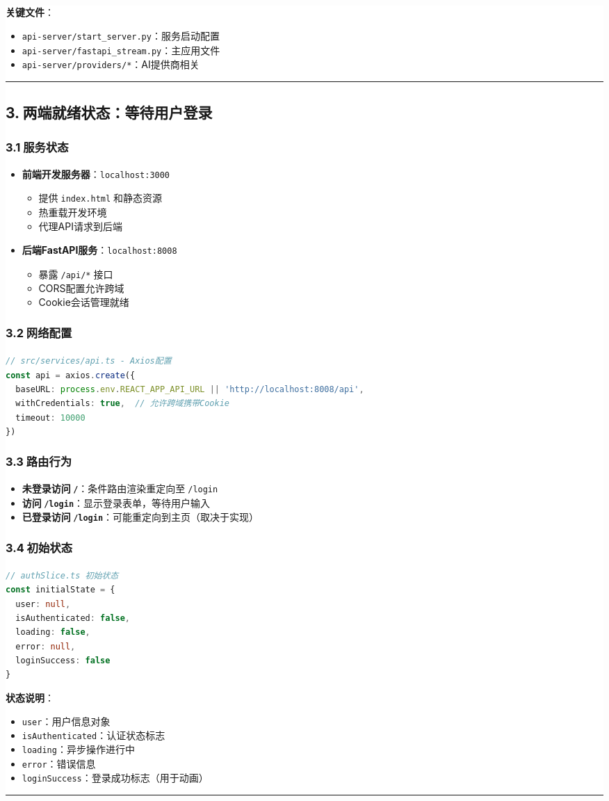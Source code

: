 **关键文件**：
- `api-server/start_server.py`：服务启动配置
- `api-server/fastapi_stream.py`：主应用文件
- `api-server/providers/*`：AI提供商相关

---

## 3. 两端就绪状态：等待用户登录

### 3.1 服务状态
- **前端开发服务器**：`localhost:3000`
  - 提供 `index.html` 和静态资源
  - 热重载开发环境
  - 代理API请求到后端

- **后端FastAPI服务**：`localhost:8008`
  - 暴露 `/api/*` 接口
  - CORS配置允许跨域
  - Cookie会话管理就绪

### 3.2 网络配置
```typescript
// src/services/api.ts - Axios配置
const api = axios.create({
  baseURL: process.env.REACT_APP_API_URL || 'http://localhost:8008/api',
  withCredentials: true,  // 允许跨域携带Cookie
  timeout: 10000
})
```

### 3.3 路由行为
- **未登录访问 `/`**：条件路由渲染重定向至 `/login`
- **访问 `/login`**：显示登录表单，等待用户输入
- **已登录访问 `/login`**：可能重定向到主页（取决于实现）

### 3.4 初始状态
```typescript
// authSlice.ts 初始状态
const initialState = {
  user: null,
  isAuthenticated: false,
  loading: false,
  error: null,
  loginSuccess: false
}
```

**状态说明**：
- `user`：用户信息对象
- `isAuthenticated`：认证状态标志
- `loading`：异步操作进行中
- `error`：错误信息
- `loginSuccess`：登录成功标志（用于动画）

---
